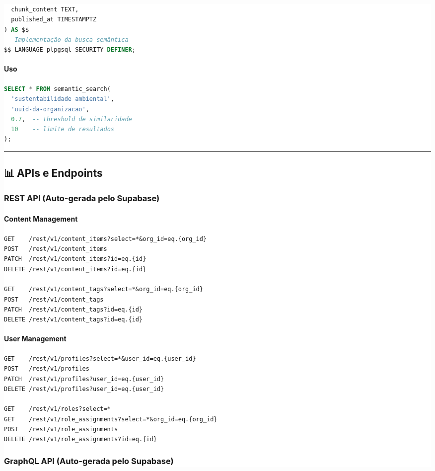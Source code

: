 ```sql
  chunk_content TEXT,
  published_at TIMESTAMPTZ
) AS $$
-- Implementação da busca semântica
$$ LANGUAGE plpgsql SECURITY DEFINER;
```

#### Uso
```sql
SELECT * FROM semantic_search(
  'sustentabilidade ambiental',
  'uuid-da-organizacao',
  0.7,  -- threshold de similaridade
  10    -- limite de resultados
);
```

---

## 📊 APIs e Endpoints

### REST API (Auto-gerada pelo Supabase)

#### Content Management
```
GET    /rest/v1/content_items?select=*&org_id=eq.{org_id}
POST   /rest/v1/content_items
PATCH  /rest/v1/content_items?id=eq.{id}
DELETE /rest/v1/content_items?id=eq.{id}

GET    /rest/v1/content_tags?select=*&org_id=eq.{org_id}
POST   /rest/v1/content_tags
PATCH  /rest/v1/content_tags?id=eq.{id}
DELETE /rest/v1/content_tags?id=eq.{id}
```

#### User Management
```
GET    /rest/v1/profiles?select=*&user_id=eq.{user_id}
POST   /rest/v1/profiles
PATCH  /rest/v1/profiles?user_id=eq.{user_id}
DELETE /rest/v1/profiles?user_id=eq.{user_id}

GET    /rest/v1/roles?select=*
GET    /rest/v1/role_assignments?select=*&org_id=eq.{org_id}
POST   /rest/v1/role_assignments
DELETE /rest/v1/role_assignments?id=eq.{id}
```

### GraphQL API (Auto-gerada pelo Supabase)

